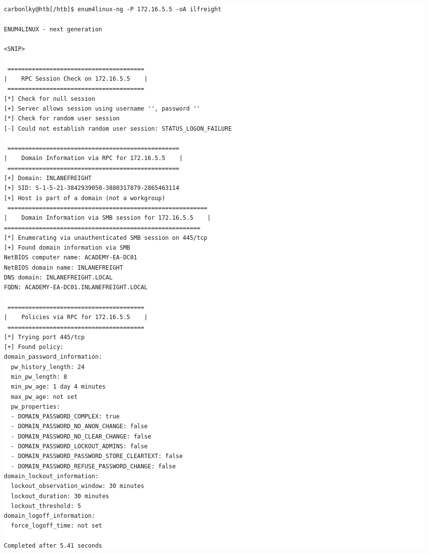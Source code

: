 ```shell-session
carbonlky@htb[/htb]$ enum4linux-ng -P 172.16.5.5 -oA ilfreight

ENUM4LINUX - next generation

<SNIP>

 =======================================
|    RPC Session Check on 172.16.5.5    |
 =======================================
[*] Check for null session
[+] Server allows session using username '', password ''
[*] Check for random user session
[-] Could not establish random user session: STATUS_LOGON_FAILURE

 =================================================
|    Domain Information via RPC for 172.16.5.5    |
 =================================================
[+] Domain: INLANEFREIGHT
[+] SID: S-1-5-21-3842939050-3880317879-2865463114
[+] Host is part of a domain (not a workgroup)
 =========================================================
|    Domain Information via SMB session for 172.16.5.5    |
========================================================
[*] Enumerating via unauthenticated SMB session on 445/tcp
[+] Found domain information via SMB
NetBIOS computer name: ACADEMY-EA-DC01
NetBIOS domain name: INLANEFREIGHT
DNS domain: INLANEFREIGHT.LOCAL
FQDN: ACADEMY-EA-DC01.INLANEFREIGHT.LOCAL

 =======================================
|    Policies via RPC for 172.16.5.5    |
 =======================================
[*] Trying port 445/tcp
[+] Found policy:
domain_password_information:
  pw_history_length: 24
  min_pw_length: 8
  min_pw_age: 1 day 4 minutes
  max_pw_age: not set
  pw_properties:
  - DOMAIN_PASSWORD_COMPLEX: true
  - DOMAIN_PASSWORD_NO_ANON_CHANGE: false
  - DOMAIN_PASSWORD_NO_CLEAR_CHANGE: false
  - DOMAIN_PASSWORD_LOCKOUT_ADMINS: false
  - DOMAIN_PASSWORD_PASSWORD_STORE_CLEARTEXT: false
  - DOMAIN_PASSWORD_REFUSE_PASSWORD_CHANGE: false
domain_lockout_information:
  lockout_observation_window: 30 minutes
  lockout_duration: 30 minutes
  lockout_threshold: 5
domain_logoff_information:
  force_logoff_time: not set

Completed after 5.41 seconds
```

